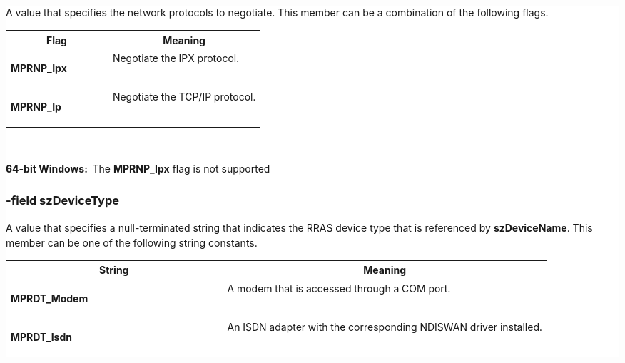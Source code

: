 A value that specifies the network protocols to negotiate. This member can be a combination of the following flags.

<table>
<tr>
<th>Flag</th>
<th>Meaning</th>
</tr>
<tr>
<td width="40%"><a id="MPRNP_Ipx"></a><a id="mprnp_ipx"></a><a id="MPRNP_IPX"></a><dl>
<dt><b>MPRNP_Ipx</b></dt>
</dl>
</td>
<td width="60%">
Negotiate the IPX protocol.

</td>
</tr>
<tr>
<td width="40%"><a id="MPRNP_Ip"></a><a id="mprnp_ip"></a><a id="MPRNP_IP"></a><dl>
<dt><b>MPRNP_Ip</b></dt>
</dl>
</td>
<td width="60%">
Negotiate the TCP/IP protocol.

</td>
</tr>
</table>
 

<b>64-bit Windows:  </b>The <b>MPRNP_Ipx</b> flag is not supported


### -field szDeviceType

A value that specifies a null-terminated string that indicates the RRAS device type that is referenced by <b>szDeviceName</b>. This member can be one of the following string constants.

<table>
<tr>
<th>String</th>
<th>Meaning</th>
</tr>
<tr>
<td width="40%"><a id="MPRDT_Modem"></a><a id="mprdt_modem"></a><a id="MPRDT_MODEM"></a><dl>
<dt><b>MPRDT_Modem</b></dt>
</dl>
</td>
<td width="60%">
A modem that is accessed through a COM port.

</td>
</tr>
<tr>
<td width="40%"><a id="MPRDT_Isdn"></a><a id="mprdt_isdn"></a><a id="MPRDT_ISDN"></a><dl>
<dt><b>MPRDT_Isdn</b></dt>
</dl>
</td>
<td width="60%">
An ISDN adapter with the corresponding NDISWAN driver installed.
